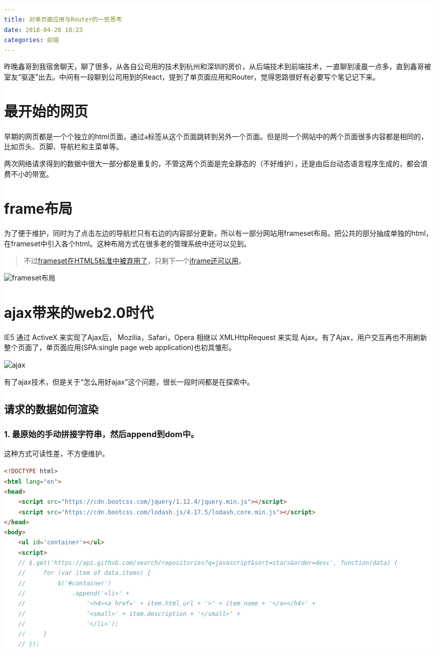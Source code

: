 ```yaml
---
title: 对单页面应用与Router的一些思考
date: 2018-04-26 18:23
categories: 前端
---
```


昨晚鑫哥到我宿舍聊天，聊了很多，从各自公司用的技术到杭州和深圳的房价，从后端技术到前端技术，一直聊到凌晨一点多，直到鑫哥被室友“驱逐”出去。中间有一段聊到公司用到的React，提到了单页面应用和Router，觉得思路很好有必要写个笔记记下来。

# 最开始的网页<i id='_top_'></i>

早期的网页都是一个个独立的html页面，通过`a`标签从这个页面跳转到另外一个页面。但是同一个网站中的两个页面很多内容都是相同的，比如页头、页脚、导航栏和主菜单等。

两次网络请求得到的数据中很大一部分都是重复的，不管这两个页面是完全静态的（不好维护），还是由后台动态语言程序生成的，都会浪费不小的带宽。

# frame布局

为了便于维护，同时为了点击左边的导航栏只有右边的内容部分更新，所以有一部分网站用frameset布局。把公共的部分抽成单独的html，在frameset中引入各个html。这种布局方式在很多老的管理系统中还可以见到。

> 不过[frameset在HTML5标准中被弃用了](https://developer.mozilla.org/en-US/docs/Web/HTML/Element/frameset)，只剩下一个[iframe还可以用](https://developer.mozilla.org/en-US/docs/Web/HTML/Element/iframe)。

![frameset布局](http://ww1.sinaimg.cn/large/bda5cd74gy1fqq374epnej211x0hv0xf.jpg)

# ajax带来的web2.0时代

IE5 通过 ActiveX 来实现了Ajax后， Mozilia，Safari，Opera 相继以 XMLHttpRequest 来实现 Ajax。有了Ajax，用户交互再也不用刷新整个页面了，单页面应用(SPA:single page web application)也初具雏形。

![ajax](http://ww1.sinaimg.cn/large/bda5cd74gy1fqq3m7qa9hg20mn09wade.gif)

有了ajax技术，但是关于“怎么用好ajax”这个问题，很长一段时间都是在探索中。

## 请求的数据如何渲染

### 1. 最原始的手动拼接字符串，然后append到dom中。

这种方式可读性差，不方便维护。

```html
<!DOCTYPE html>
<html lang="en">
<head>
    <script src="https://cdn.bootcss.com/jquery/1.12.4/jquery.min.js"></script>
    <script src="https://cdn.bootcss.com/lodash.js/4.17.5/lodash.core.min.js"></script>
</head>
<body>
    <ul id='container'></ul>
    <script>
    // $.get('https://api.github.com/search/repositories?q=javascript&sort=stars&order=desc', function(data) {
    //     for (var item of data.items) {
    //         $('#container')
    //             .append('<li>' +
    //                 '<h4><a href=' + item.html_url + '>' + item.name + '</a></h4>' +
    //                 '<small>' + item.description + '</small>' +
    //                 '</li>');
    //     }
    // });

```